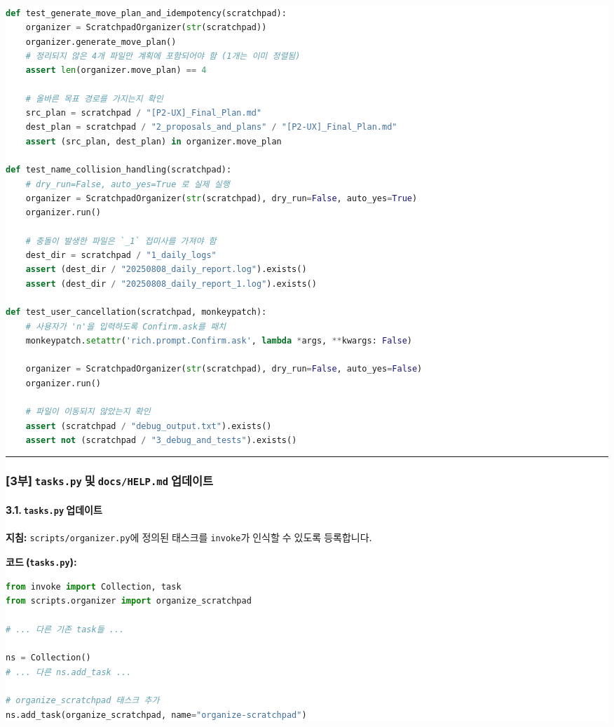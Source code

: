 ```python
def test_generate_move_plan_and_idempotency(scratchpad):
    organizer = ScratchpadOrganizer(str(scratchpad))
    organizer.generate_move_plan()
    # 정리되지 않은 4개 파일만 계획에 포함되어야 함 (1개는 이미 정렬됨)
    assert len(organizer.move_plan) == 4
    
    # 올바른 목표 경로를 가지는지 확인
    src_plan = scratchpad / "[P2-UX]_Final_Plan.md"
    dest_plan = scratchpad / "2_proposals_and_plans" / "[P2-UX]_Final_Plan.md"
    assert (src_plan, dest_plan) in organizer.move_plan

def test_name_collision_handling(scratchpad):
    # dry_run=False, auto_yes=True 로 실제 실행
    organizer = ScratchpadOrganizer(str(scratchpad), dry_run=False, auto_yes=True)
    organizer.run()

    # 충돌이 발생한 파일은 `_1` 접미사를 가져야 함
    dest_dir = scratchpad / "1_daily_logs"
    assert (dest_dir / "20250808_daily_report.log").exists()
    assert (dest_dir / "20250808_daily_report_1.log").exists()

def test_user_cancellation(scratchpad, monkeypatch):
    # 사용자가 'n'을 입력하도록 Confirm.ask를 패치
    monkeypatch.setattr('rich.prompt.Confirm.ask', lambda *args, **kwargs: False)
    
    organizer = ScratchpadOrganizer(str(scratchpad), dry_run=False, auto_yes=False)
    organizer.run()

    # 파일이 이동되지 않았는지 확인
    assert (scratchpad / "debug_output.txt").exists()
    assert not (scratchpad / "3_debug_and_tests").exists()
```

-----

### [3부] `tasks.py` 및 `docs/HELP.md` 업데이트

#### 3.1. `tasks.py` 업데이트

**지침:** `scripts/organizer.py`에 정의된 태스크를 `invoke`가 인식할 수 있도록 등록합니다.

**코드 (`tasks.py`):**

```python
from invoke import Collection, task
from scripts.organizer import organize_scratchpad

# ... 다른 기존 task들 ...

ns = Collection()
# ... 다른 ns.add_task ...

# organize_scratchpad 태스크 추가
ns.add_task(organize_scratchpad, name="organize-scratchpad")
```
